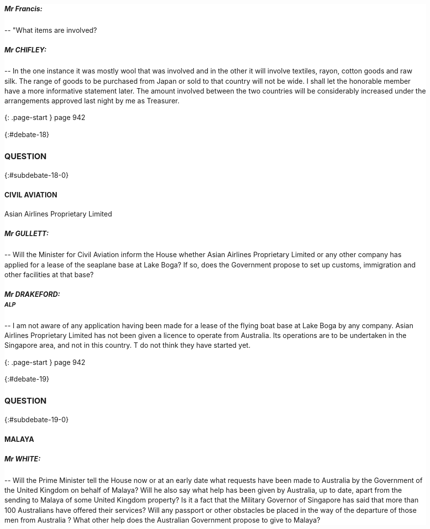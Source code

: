 ##### Mr Francis:

--  "What items are involved? 

##### Mr CHIFLEY:

-- In the one instance it was mostly wool that was involved and in the other it will involve textiles, rayon, cotton goods and raw silk. The range of goods to be purchased from Japan or sold to that country will not be wide. I shall let the honorable member have a more informative statement later. The amount involved between the two countries will be considerably increased under the arrangements approved last night by me as Treasurer. 

{: .page-start }
page 942

{:#debate-18}
### QUESTION

{:#subdebate-18-0}
#### CIVIL AVIATION

Asian Airlines Proprietary Limited

##### Mr GULLETT:

-- Will the Minister for Civil Aviation inform the House whether Asian Airlines Proprietary Limited or any other company  has  applied for a lease of the seaplane base at Lake Boga? If so, does the Government propose to set up customs, immigration and other facilities at that base? 

##### Mr DRAKEFORD:<br><small class="text-muted">ALP</small>

-- I am not aware of any application having been made for a lease of the flying boat base  at Lake  Boga by any company. Asian Airlines Proprietary Limited has not been given a licence to operate from Australia. Its operations are to be undertaken in the Singapore area, and not in this country. T do not think they have started yet. 

{: .page-start }
page 942

{:#debate-19}
### QUESTION

{:#subdebate-19-0}
#### MALAYA

##### Mr WHITE:

-- Will the Prime Minister tell the House now or at an early date what requests  have  been made to Australia by the Government of the United Kingdom on behalf of Malaya? Will he  also say  what  help has been  given by Australia, up to date, apart from the sending to Malaya of some United Kingdom property? Is it a fact that the Military Governor of Singapore has said that more than 100 Australians have offered their services? Will any passport or other obstacles be placed in the way of the departure of those men from Australia ?  What  other help does the Australian Government propose to give to Malaya? 
